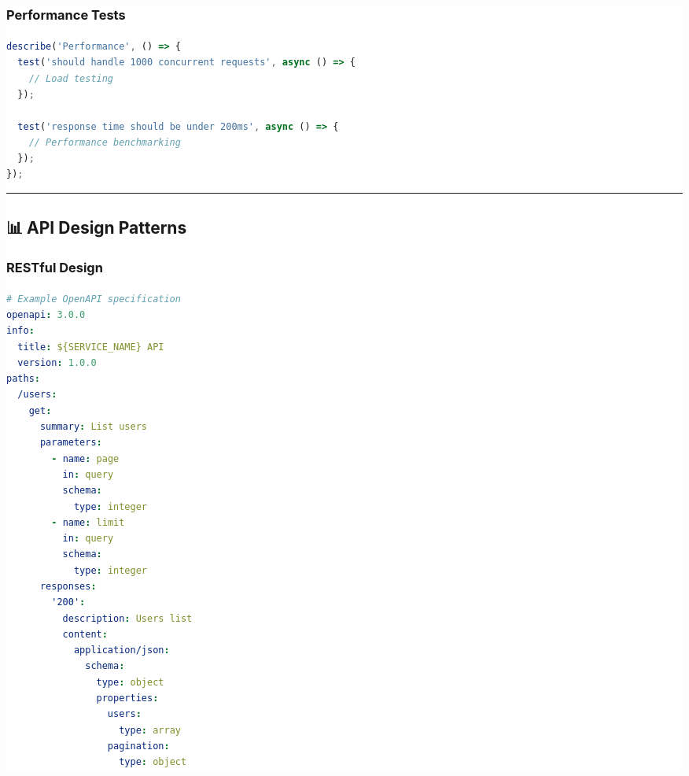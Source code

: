 ### Performance Tests
```javascript
describe('Performance', () => {
  test('should handle 1000 concurrent requests', async () => {
    // Load testing
  });
  
  test('response time should be under 200ms', async () => {
    // Performance benchmarking
  });
});
```

---

## 📊 API Design Patterns

### RESTful Design
```yaml
# Example OpenAPI specification
openapi: 3.0.0
info:
  title: ${SERVICE_NAME} API
  version: 1.0.0
paths:
  /users:
    get:
      summary: List users
      parameters:
        - name: page
          in: query
          schema:
            type: integer
        - name: limit
          in: query
          schema:
            type: integer
      responses:
        '200':
          description: Users list
          content:
            application/json:
              schema:
                type: object
                properties:
                  users:
                    type: array
                  pagination:
                    type: object
```
